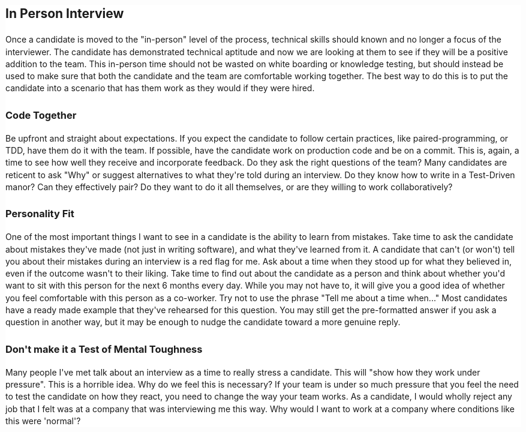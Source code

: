 ## In Person Interview

Once a candidate is moved to the "in-person" level of the process, technical skills should known and no longer a focus
of the interviewer. The candidate has demonstrated technical aptitude and now we are looking at them to see if they will
be a positive addition to the team. This in-person time should not be wasted on white boarding or knowledge testing, but
should instead be used to make sure that both the candidate and the team are comfortable working together. The best way
to do this is to put the candidate into a scenario that has them work as they would if they were hired.

### Code Together

Be upfront and straight about expectations. If you expect the candidate to follow certain practices, like
paired-programming, or TDD, have them do it with the team. If possible, have the candidate work on production code and
be on a commit. This is, again, a time to see how well they receive and incorporate feedback. Do they ask the right
questions of the team? Many candidates are reticent to ask "Why" or suggest alternatives to what they're told during an
interview. Do they know how to write in a Test-Driven manor? Can they effectively pair? Do they want to do it all
themselves, or are they willing to work collaboratively?

### Personality Fit

One of the most important things I want to see in a candidate is the ability to learn from mistakes. Take time to ask
the candidate about mistakes they've made (not just in writing software), and what they've learned from it. A candidate
that can't (or won't) tell you about their mistakes during an interview is a red flag for me. Ask about a time when they
stood up for what they believed in, even if the outcome wasn't to their liking. Take time to find out about the
candidate as a person and think about whether you'd want to sit with this person for the next 6 months every day. While
you may not have to, it will give you a good idea of whether you feel comfortable with this person as a co-worker. Try
not to use the phrase "Tell me about a time when..." Most candidates have a ready made example that they've rehearsed
for this question. You may still get the pre-formatted answer if you ask a question in another way, but it may be enough
to nudge the candidate toward a more genuine reply.

### Don't make it a Test of Mental Toughness

Many people I've met talk about an interview as a time to really stress a candidate. This will "show how they work under
pressure". This is a horrible idea. Why do we feel this is necessary? If your team is under so much pressure that you
feel the need to test the candidate on how they react, you need to change the way your team works. As a candidate, I
would wholly reject any job that I felt was at a company that was interviewing me this way. Why would I want to work at
a company where conditions like this were 'normal'?
